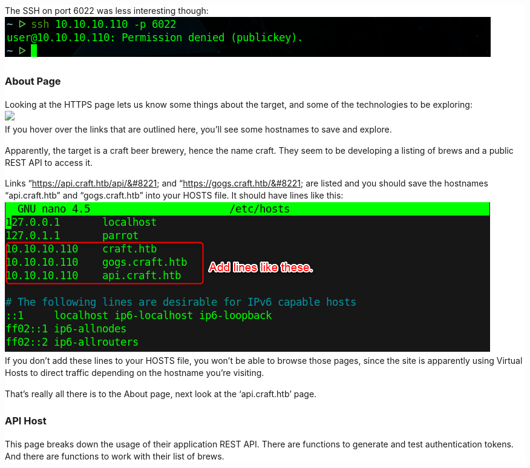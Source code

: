 The SSH on port 6022 was less interesting though:  
<img class="alignnone size-full wp-image-410" src="/assets/img/2019/12/2019-12-03_18h08_13.png" /> 

### About Page

Looking at the HTTPS page lets us know some things about the target, and some of the technologies to be exploring:  
[<img class="alignnone wp-image-411 size-large" src="/assets/img/2019/12/2019-12-03_18h10_27-1024x700.png" />](/assets/img/2019/12/2019-12-03_18h10_27.png)  
If you hover over the links that are outlined here, you&#8217;ll see some hostnames to save and explore.

Apparently, the target is a craft beer brewery, hence the name craft. They seem to be developing a listing of brews and a public REST API to access it.

Links &#8220;https://api.craft.htb/api/&#8221; and &#8220;https://gogs.craft.htb/&#8221; are listed and you should save the hostnames &#8220;api.craft.htb&#8221; and &#8220;gogs.craft.htb&#8221; into your HOSTS file. It should have lines like this:  
<img class="alignnone size-full wp-image-413" src="/assets/img/2019/12/2019-12-03_18h19_20.png" />  
If you don&#8217;t add these lines to your HOSTS file, you won&#8217;t be able to browse those pages, since the site is apparently using Virtual Hosts to direct traffic depending on the hostname you&#8217;re visiting.

That&#8217;s really all there is to the About page, next look at the &#8216;api.craft.htb&#8217; page.

### API Host

This page breaks down the usage of their application REST API. There are functions to generate and test authentication tokens. And there are functions to work with their list of brews.
